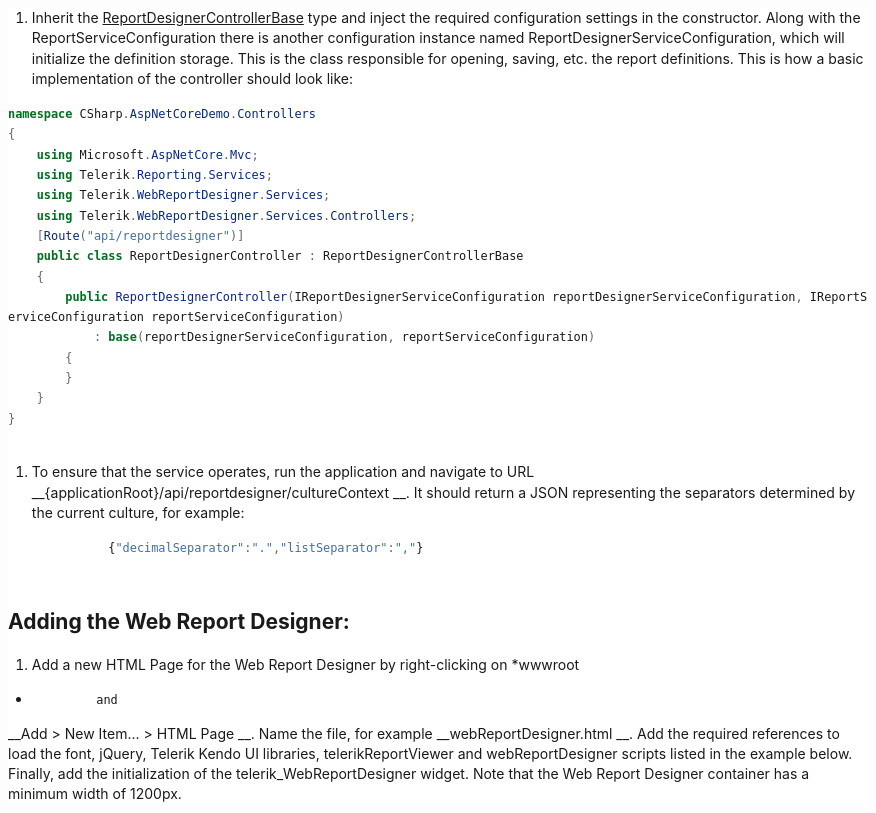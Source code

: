 

1. Inherit the 
[ReportDesignerControllerBase](/reporting/api/Telerik.Reporting.Services.WebApi.ReportDesignerControllerBase)
              type and inject the required configuration settings in the constructor. Along with the ReportServiceConfiguration
              there is another configuration instance named ReportDesignerServiceConfiguration, which will initialize the
              definition storage. This is the class responsible for opening, saving, etc. the report definitions. This is
              how a basic implementation of the controller should look like:
            


	
````c#
namespace CSharp.AspNetCoreDemo.Controllers
{
    using Microsoft.AspNetCore.Mvc;
    using Telerik.Reporting.Services;
    using Telerik.WebReportDesigner.Services;
    using Telerik.WebReportDesigner.Services.Controllers;
    [Route("api/reportdesigner")]
    public class ReportDesignerController : ReportDesignerControllerBase
    {
        public ReportDesignerController(IReportDesignerServiceConfiguration reportDesignerServiceConfiguration, IReportServiceConfiguration reportServiceConfiguration)
            : base(reportDesignerServiceConfiguration, reportServiceConfiguration)
        {
        }
    }
}
              		        
````




1. To ensure that the service operates, run the application and navigate to
              URL 
__{applicationRoot}/api/reportdesigner/cultureContext
__.
              It should return a JSON representing the separators determined by the current culture, for example:
            


	
````js
              {"decimalSeparator":".","listSeparator":","}
              
````




## Adding the Web Report Designer:

1. Add a new HTML Page for the Web Report Designer by right-clicking on 
*wwwroot
*              and 
__Add > New Item... > HTML Page
__. Name the file, for example 
__webReportDesigner.html
__.
              Add the required references to load the font, jQuery, Telerik Kendo UI libraries,
              telerikReportViewer and webReportDesigner scripts listed in the example below. Finally,
              add the initialization of the telerik_WebReportDesigner widget. Note that the Web Report Designer container has a minimum width of 1200px.
            